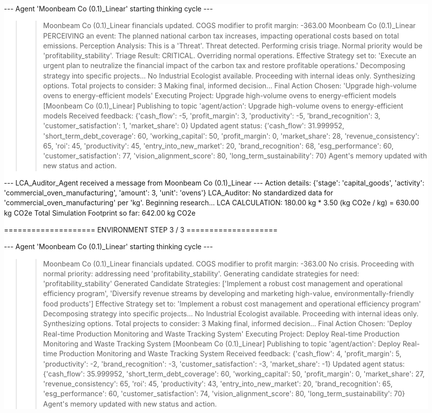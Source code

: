 --- Agent 'Moonbeam Co (0.1)_Linear' starting thinking cycle ---
>> Moonbeam Co (0.1)_Linear financials updated. COGS modifier to profit margin: -363.00
>> Moonbeam Co (0.1)_Linear PERCEIVING an event: The planned national carbon tax increases, impacting operational costs based on total emissions.
>> Perception Analysis: This is a 'Threat'.
>> Threat detected. Performing crisis triage. Normal priority would be 'profitability_stability'.
>> Triage Result: CRITICAL. Overriding normal operations.
Effective Strategy set to: 'Execute an urgent plan to neutralize the financial impact of the carbon tax and restore profitable operations.'
Decomposing strategy into specific projects...
No Industrial Ecologist available. Proceeding with internal ideas only.
Synthesizing options. Total projects to consider: 3
Making final, informed decision...
Final Action Chosen: 'Upgrade high-volume ovens to energy-efficient models'
Executing Project: Upgrade high-volume ovens to energy-efficient models
[Moonbeam Co (0.1)_Linear] Publishing to topic 'agent/action': Upgrade high-volume ovens to energy-efficient models
Received feedback: {'cash_flow': -5, 'profit_margin': 3, 'productivity': -5, 'brand_recognition': 3, 'customer_satisfaction': 1, 'market_share': 0}
Updated agent status: {'cash_flow': 31.999952, 'short_term_debt_coverage': 60, 'working_capital': 50, 'profit_margin': 0, 'market_share': 28, 'revenue_consistency': 65, 'roi': 45, 'productivity': 45, 'entry_into_new_market': 20, 'brand_recognition': 68, 'esg_performance': 60, 'customer_satisfaction': 77, 'vision_alignment_score': 80, 'long_term_sustainability': 70}
Agent's memory updated with new status and action.

--- LCA_Auditor_Agent received a message from Moonbeam Co (0.1)_Linear ---
Action details: {'stage': 'capital_goods', 'activity': 'commercial_oven_manufacturing', 'amount': 3, 'unit': 'ovens'}
LCA_Auditor: No standardized data for 'commercial_oven_manufacturing' per 'kg'. Beginning research...
LCA CALCULATION: 180.00 kg * 3.50 (kg CO2e / kg) = 630.00 kg CO2e
Total Simulation Footprint so far: 642.00 kg CO2e

==================== ENVIRONMENT STEP 3 / 3 ====================

--- Agent 'Moonbeam Co (0.1)_Linear' starting thinking cycle ---
>> Moonbeam Co (0.1)_Linear financials updated. COGS modifier to profit margin: -363.00
No crisis. Proceeding with normal priority: addressing need 'profitability_stability'.
Generating candidate strategies for need: 'profitability_stability'
Generated Candidate Strategies: ['Implement a robust cost management and operational efficiency program', 'Diversify revenue streams by developing and marketing high-value, environmentally-friendly food products']
Effective Strategy set to: 'Implement a robust cost management and operational efficiency program'
Decomposing strategy into specific projects...
No Industrial Ecologist available. Proceeding with internal ideas only.
Synthesizing options. Total projects to consider: 3
Making final, informed decision...
Final Action Chosen: 'Deploy Real-time Production Monitoring and Waste Tracking System'
Executing Project: Deploy Real-time Production Monitoring and Waste Tracking System
[Moonbeam Co (0.1)_Linear] Publishing to topic 'agent/action': Deploy Real-time Production Monitoring and Waste Tracking System
Received feedback: {'cash_flow': 4, 'profit_margin': 5, 'productivity': -2, 'brand_recognition': -3, 'customer_satisfaction': -3, 'market_share': -1}
Updated agent status: {'cash_flow': 35.999952, 'short_term_debt_coverage': 60, 'working_capital': 50, 'profit_margin': 0, 'market_share': 27, 'revenue_consistency': 65, 'roi': 45, 'productivity': 43, 'entry_into_new_market': 20, 'brand_recognition': 65, 'esg_performance': 60, 'customer_satisfaction': 74, 'vision_alignment_score': 80, 'long_term_sustainability': 70}
Agent's memory updated with new status and action.
